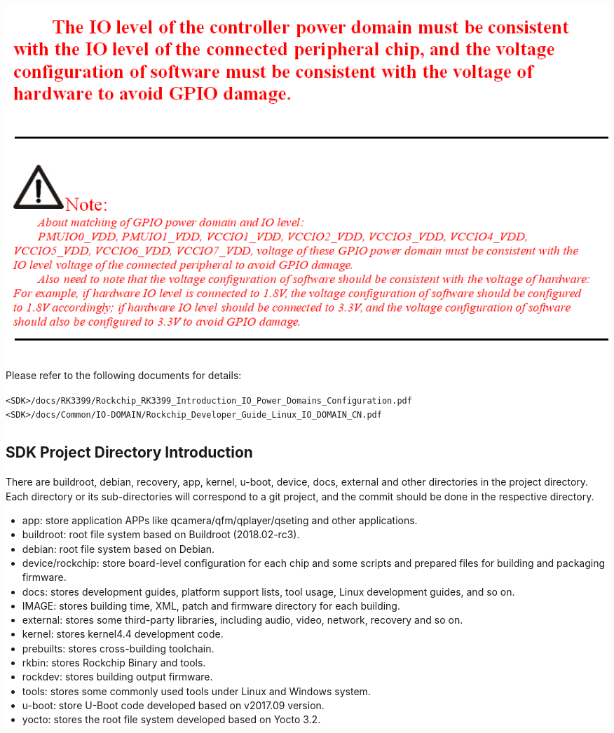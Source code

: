 ![](resources/NOTICE-IO-EN.png)

Please refer to the following documents for details:

```
<SDK>/docs/RK3399/Rockchip_RK3399_Introduction_IO_Power_Domains_Configuration.pdf
<SDK>/docs/Common/IO-DOMAIN/Rockchip_Developer_Guide_Linux_IO_DOMAIN_CN.pdf
 ```

## SDK Project Directory Introduction

There are buildroot, debian, recovery, app, kernel, u-boot, device, docs, external and other directories in the project directory. Each directory or its sub-directories will correspond to a git project, and the commit should be done in the respective directory.

- app: store application APPs like qcamera/qfm/qplayer/qseting and other applications.
- buildroot: root file system based on Buildroot (2018.02-rc3).
- debian: root file system based on Debian.
- device/rockchip: store board-level configuration for each chip and some scripts and prepared files for building and packaging firmware.
- docs: stores development guides, platform support lists, tool usage, Linux development guides, and so on.
- IMAGE: stores building time, XML, patch and firmware directory for each building.
- external: stores some third-party libraries, including audio, video, network, recovery and so on.
- kernel: stores kernel4.4 development code.
- prebuilts: stores cross-building toolchain.
- rkbin: stores Rockchip Binary and tools.
- rockdev: stores building output firmware.
- tools: stores some commonly used tools under Linux and Windows system.
- u-boot: store U-Boot code developed based on v2017.09 version.
- yocto: stores the root file system developed based on Yocto 3.2.
